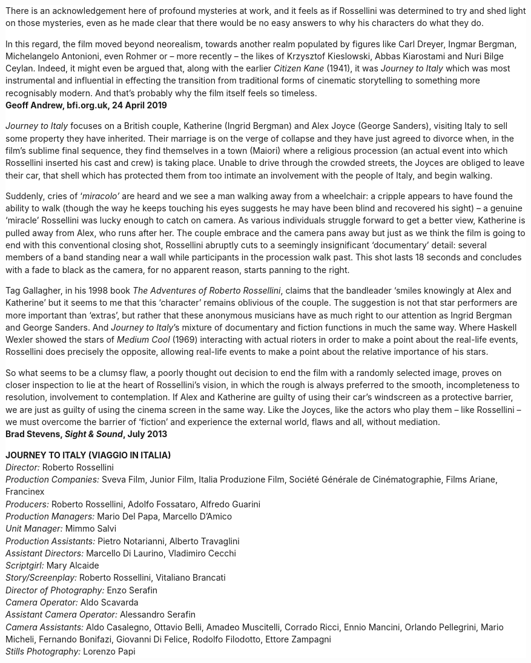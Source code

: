 There is an acknowledgement here of profound mysteries at work, and it feels as if Rossellini was determined to try and shed light on those mysteries, even as he made clear that there would be no easy answers to why his characters do what they do.

In this regard, the film moved beyond neorealism, towards another realm populated by figures like Carl Dreyer, Ingmar Bergman, Michelangelo Antonioni, even Rohmer or – more recently – the likes of Krzysztof Kieslowski, Abbas Kiarostami and Nuri Bilge Ceylan. Indeed, it might even be argued that, along with the earlier _Citizen Kane_ (1941), it was _Journey to Italy_ which was most instrumental and influential in effecting the transition from traditional forms of cinematic storytelling to something more recognisably modern. And that’s probably why the film itself feels so timeless.<br>
**Geoff Andrew, bfi.org.uk, 24 April 2019**<br>

_Journey to Italy_ focuses on a British couple, Katherine (Ingrid Bergman) and Alex Joyce (George Sanders), visiting Italy to sell some property they have inherited. Their marriage is on the verge of collapse and they have just agreed to divorce when, in the film’s sublime final sequence, they find themselves in a town (Maiori) where a religious procession (an actual event into which Rossellini inserted his cast and crew) is taking place. Unable to drive through the crowded streets, the Joyces are obliged to leave their car, that shell which has protected them from too intimate an involvement with the people of Italy, and begin walking.

Suddenly, cries of ‘_miracolo’_ are heard and we see a man walking away from a wheelchair: a cripple appears to have found the ability to walk (though the way he keeps touching his eyes suggests he may have been blind and recovered his sight) – a genuine ‘miracle’ Rossellini was lucky enough to catch on camera. As various individuals struggle forward to get a better view, Katherine is pulled away from Alex, who runs after her. The couple embrace and the camera pans away but just as we think the film is going to end with this conventional closing shot, Rossellini abruptly cuts to a seemingly insignificant ‘documentary’ detail: several members of a band standing near a wall while participants in the procession walk past. This shot lasts 18 seconds and concludes with a fade to black as the camera, for no apparent reason, starts panning to the right.

Tag Gallagher, in his 1998 book _The Adventures of Roberto Rossellini_, claims that the bandleader ‘smiles knowingly at Alex and Katherine’ but it seems to me that this ‘character’ remains oblivious of the couple. The suggestion is not that star performers are more important than ‘extras’, but rather that these anonymous musicians have as much right to our attention as Ingrid Bergman and George Sanders. And _Journey to Italy_’s mixture of documentary and fiction functions in much the same way. Where Haskell Wexler showed the stars of _Medium Cool_ (1969) interacting with actual rioters in order to make a point about the real-life events, Rossellini does precisely the opposite, allowing real-life events to make a point about the relative importance of his stars.

So what seems to be a clumsy flaw, a poorly thought out decision to end the film with a randomly selected image, proves on closer inspection to lie at the heart of Rossellini’s vision, in which the rough is always preferred to the smooth, incompleteness to resolution, involvement to contemplation. If Alex and Katherine are guilty of using their car’s windscreen as a protective barrier, we are just as guilty of using the cinema screen in the same way. Like the Joyces, like the actors who play them – like Rossellini – we must overcome the barrier of ‘fiction’ and experience the external world, flaws and all, without mediation.<br>
**Brad Stevens, _Sight & Sound_, July 2013**<br>

**JOURNEY TO ITALY (VIAGGIO IN ITALIA)**<br>
_Director:_ Roberto Rossellini<br>
_Production Companies:_ Sveva Film, Junior Film, Italia Produzione Film, Société Générale de Cinématographie, Films Ariane, Francinex<br>
_Producers:_ Roberto Rossellini, Adolfo Fossataro, Alfredo Guarini<br>
_Production Managers:_ Mario Del Papa, Marcello D’Amico<br>
_Unit Manager:_ Mimmo Salvi<br>
_Production Assistants:_ Pietro Notarianni, Alberto Travaglini<br>
_Assistant Directors:_ Marcello Di Laurino, Vladimiro Cecchi<br>
_Scriptgirl:_ Mary Alcaide<br>
_Story/Screenplay:_ Roberto Rossellini, Vitaliano Brancati<br>
_Director of Photography:_ Enzo Serafin<br>
_Camera Operator:_ Aldo Scavarda<br>
_Assistant Camera Operator:_ Alessandro Serafin<br>
_Camera Assistants:_ Aldo Casalegno, Ottavio Belli, Amadeo Muscitelli, Corrado Ricci, Ennio Mancini, Orlando Pellegrini, Mario Micheli, Fernando Bonifazi, Giovanni Di Felice, Rodolfo Filodotto, Ettore Zampagni<br>
_Stills Photography:_ Lorenzo Papi<br>